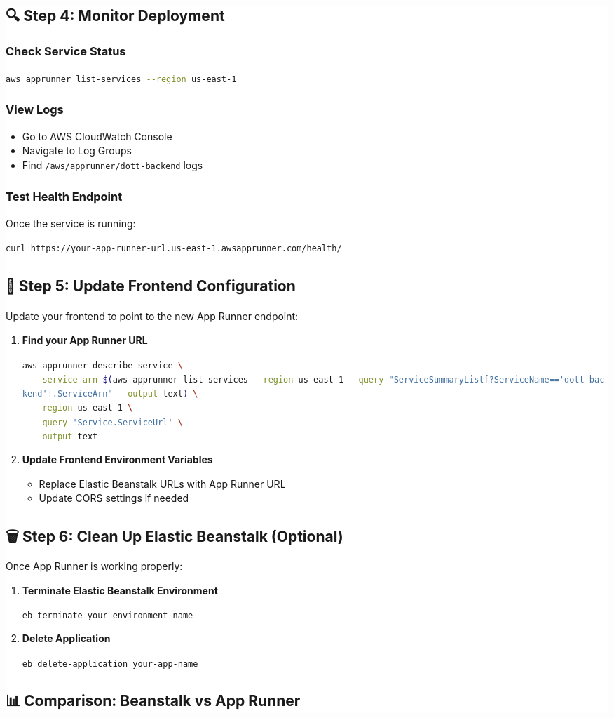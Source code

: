 ## 🔍 Step 4: Monitor Deployment

### Check Service Status
```bash
aws apprunner list-services --region us-east-1
```

### View Logs
- Go to AWS CloudWatch Console
- Navigate to Log Groups
- Find `/aws/apprunner/dott-backend` logs

### Test Health Endpoint
Once the service is running:
```bash
curl https://your-app-runner-url.us-east-1.awsapprunner.com/health/
```

## 🔧 Step 5: Update Frontend Configuration

Update your frontend to point to the new App Runner endpoint:

1. **Find your App Runner URL**
   ```bash
   aws apprunner describe-service \
     --service-arn $(aws apprunner list-services --region us-east-1 --query "ServiceSummaryList[?ServiceName=='dott-backend'].ServiceArn" --output text) \
     --region us-east-1 \
     --query 'Service.ServiceUrl' \
     --output text
   ```

2. **Update Frontend Environment Variables**
   - Replace Elastic Beanstalk URLs with App Runner URL
   - Update CORS settings if needed

## 🗑️ Step 6: Clean Up Elastic Beanstalk (Optional)

Once App Runner is working properly:

1. **Terminate Elastic Beanstalk Environment**
   ```bash
   eb terminate your-environment-name
   ```

2. **Delete Application**
   ```bash
   eb delete-application your-app-name
   ```

## 📊 Comparison: Beanstalk vs App Runner
